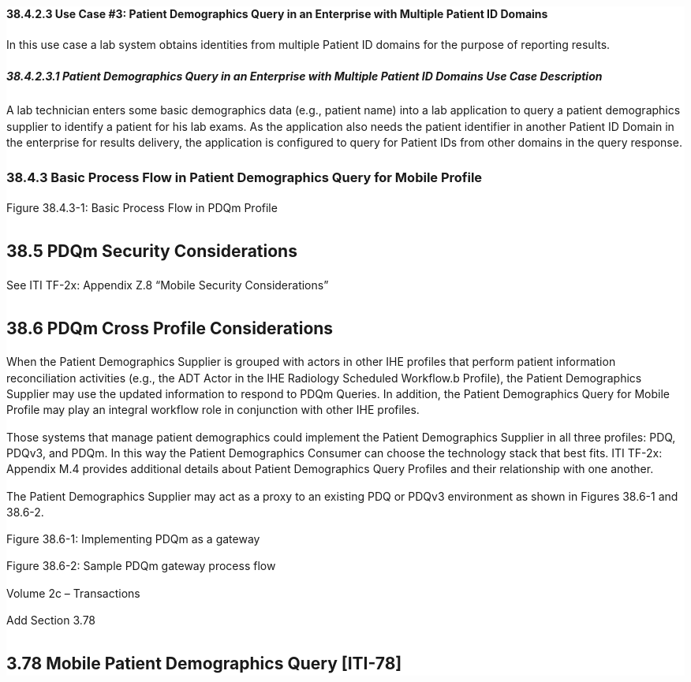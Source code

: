 #### 38.4.2.3 Use Case \#3: Patient Demographics Query in an Enterprise with Multiple Patient ID Domains

In this use case a lab system obtains identities from multiple Patient
ID domains for the purpose of reporting results.

##### 38.4.2.3.1 Patient Demographics Query in an Enterprise with Multiple Patient ID Domains Use Case Description

A lab technician enters some basic demographics data (e.g., patient
name) into a lab application to query a patient demographics supplier to
identify a patient for his lab exams. As the application also needs the
patient identifier in another Patient ID Domain in the enterprise for
results delivery, the application is configured to query for Patient IDs
from other domains in the query response.

### 38.4.3 Basic Process Flow in Patient Demographics Query for Mobile Profile

Figure 38.4.3-1: Basic Process Flow in PDQm Profile

## 38.5 PDQm Security Considerations

See ITI TF-2x: Appendix Z.8 “Mobile Security Considerations”

## 38.6 PDQm Cross Profile Considerations

When the Patient Demographics Supplier is grouped with actors in other
IHE profiles that perform patient information reconciliation activities
(e.g., the ADT Actor in the IHE Radiology Scheduled Workflow.b Profile),
the Patient Demographics Supplier may use the updated information to
respond to PDQm Queries. In addition, the Patient Demographics Query for
Mobile Profile may play an integral workflow role in conjunction with
other IHE profiles.

Those systems that manage patient demographics could implement the
Patient Demographics Supplier in all three profiles: PDQ, PDQv3, and
PDQm. In this way the Patient Demographics Consumer can choose the
technology stack that best fits. ITI TF-2x: Appendix M.4 provides
additional details about Patient Demographics Query Profiles and their
relationship with one another.

The Patient Demographics Supplier may act as a proxy to an existing PDQ
or PDQv3 environment as shown in Figures 38.6-1 and 38.6-2.

Figure 38.6-1: Implementing PDQm as a gateway

Figure 38.6-2: Sample PDQm gateway process flow

<span id="_Toc336000611" class="anchor"></span>Volume 2c – Transactions

Add Section 3.78

## 3.78 Mobile Patient Demographics Query \[ITI-78\]
